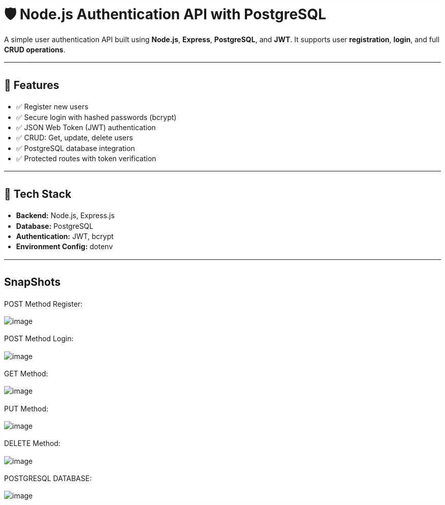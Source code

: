 # 🛡️ Node.js Authentication API with PostgreSQL

A simple user authentication API built using **Node.js**, **Express**, **PostgreSQL**, and **JWT**. It supports user **registration**, **login**, and full **CRUD operations**.

---

## 🚀 Features

- ✅ Register new users
- ✅ Secure login with hashed passwords (bcrypt)
- ✅ JSON Web Token (JWT) authentication
- ✅ CRUD: Get, update, delete users
- ✅ PostgreSQL database integration
- ✅ Protected routes with token verification

---

## 🧰 Tech Stack

- **Backend:** Node.js, Express.js
- **Database:** PostgreSQL
- **Authentication:** JWT, bcrypt
- **Environment Config:** dotenv

---

## SnapShots

POST Method Register:

<img width="1919" height="995" alt="image" src="https://github.com/user-attachments/assets/5cfe3c45-e681-4888-9ea8-dd4e47313c36" />

POST Method Login:

<img width="1909" height="922" alt="image" src="https://github.com/user-attachments/assets/31e2e2c5-0248-4a4e-850e-ccb25c1ee77c" />


GET Method:

<img width="1914" height="961" alt="image" src="https://github.com/user-attachments/assets/40156e14-449c-4dea-b5c9-b3f6cf6a197c" />

PUT Method:

<img width="1919" height="989" alt="image" src="https://github.com/user-attachments/assets/4825e5a9-39b8-47b6-b157-59fe8bef2fe1" />

DELETE Method:

<img width="1915" height="1011" alt="image" src="https://github.com/user-attachments/assets/16d4d467-0462-42bc-b336-e02562ed6c5c" />


POSTGRESQL DATABASE: 

<img width="1919" height="1020" alt="image" src="https://github.com/user-attachments/assets/3c02eb96-0ff2-41f6-a88a-feee42e2ef90" />






